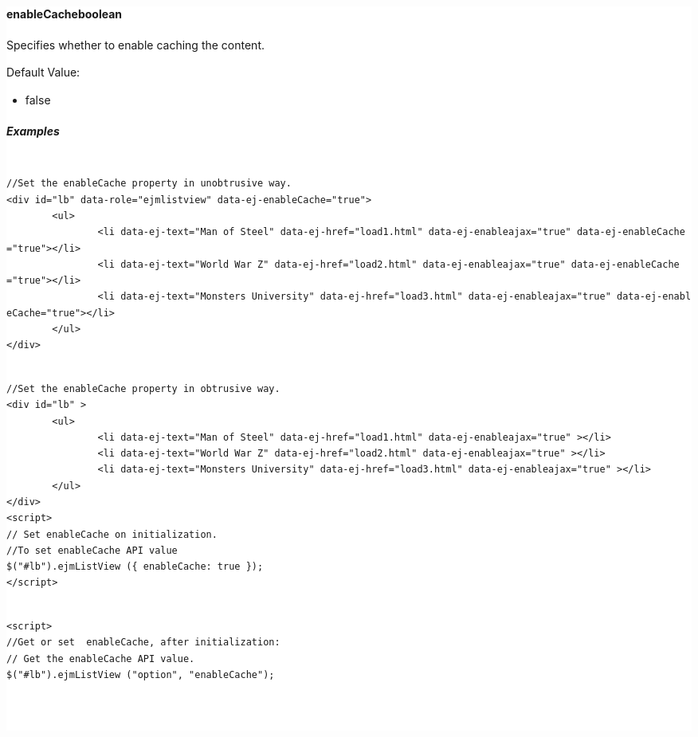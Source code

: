 




#### enableCache<span class="type-signature type boolean">boolean</span>








Specifies whether to enable caching the content.




Default Value:






* false








##### Examples

<pre class="prettyprint">
<code> 
//Set the enableCache property in unobtrusive way.
&lt;div id="lb" data-role="ejmlistview" data-ej-enableCache="true"&gt;
        &lt;ul&gt;
                &lt;li data-ej-text="Man of Steel" data-ej-href="load1.html" data-ej-enableajax="true" data-ej-enableCache="true"&gt;&lt;/li&gt;
                &lt;li data-ej-text="World War Z" data-ej-href="load2.html" data-ej-enableajax="true" data-ej-enableCache="true"&gt;&lt;/li&gt;
                &lt;li data-ej-text="Monsters University" data-ej-href="load3.html" data-ej-enableajax="true" data-ej-enableCache="true"&gt;&lt;/li&gt;
        &lt;/ul&gt;
&lt;/div&gt;</code>
</pre>
<pre class="prettyprint">
<code> 
//Set the enableCache property in obtrusive way.
&lt;div id="lb" &gt;
        &lt;ul&gt;
                &lt;li data-ej-text="Man of Steel" data-ej-href="load1.html" data-ej-enableajax="true" &gt;&lt;/li&gt;
                &lt;li data-ej-text="World War Z" data-ej-href="load2.html" data-ej-enableajax="true" &gt;&lt;/li&gt;
                &lt;li data-ej-text="Monsters University" data-ej-href="load3.html" data-ej-enableajax="true" &gt;&lt;/li&gt;
        &lt;/ul&gt;
&lt;/div&gt;
&lt;script&gt;
// Set enableCache on initialization. 
//To set enableCache API value 
$("#lb").ejmListView ({ enableCache: true });
&lt;/script&gt;</code>
</pre>
<pre class="prettyprint">
<code> 
&lt;script&gt;
//Get or set  enableCache, after initialization:
// Get the enableCache API value.               
$("#lb").ejmListView ("option", "enableCache");                 